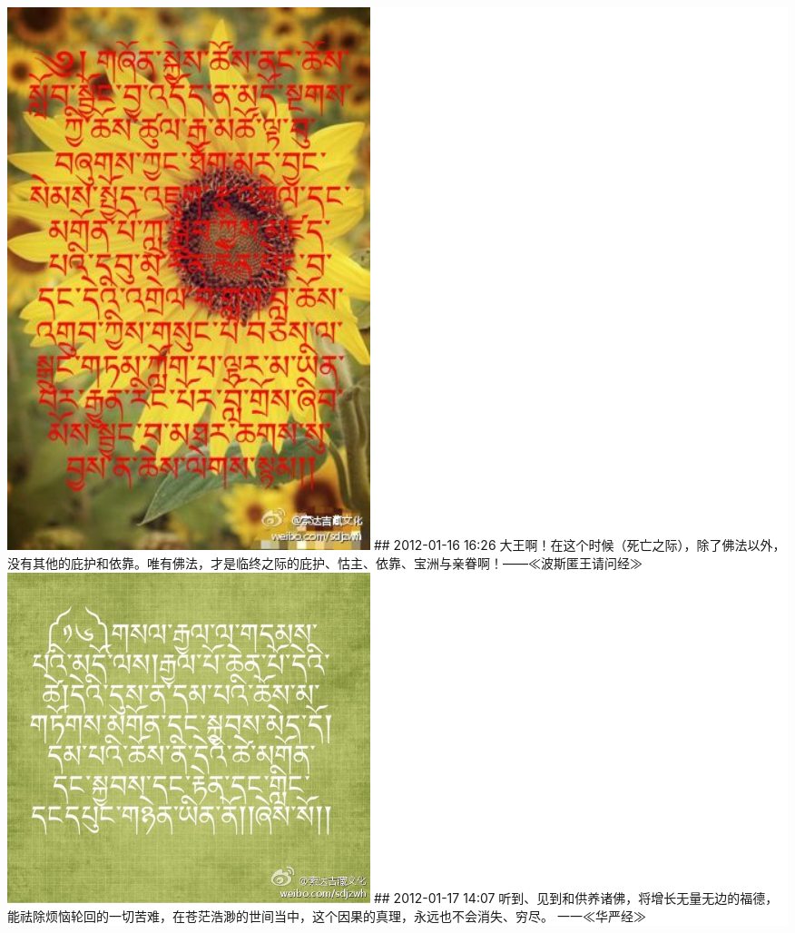 <img src="../Image/6aa7ad10jw1dp4bpn3iphj.jpg" width="400">
 ## 2012-01-16 16:26
大王啊！在这个时候（死亡之际），除了佛法以外，没有其他的庇护和依靠。唯有佛法，才是临终之际的庇护、怙主、依靠、宝洲与亲眷啊！——≪波斯匿王请问经≫
<img src="../Image/6aa7ad10jw1dp4cpikzoaj.jpg" width="400">
 ## 2012-01-17 14:07
听到、见到和供养诸佛，将增长无量无边的福德，能祛除烦恼轮回的一切苦难，在苍茫浩渺的世间当中，这个因果的真理，永远也不会消失、穷尽。 一一≪华严经≫